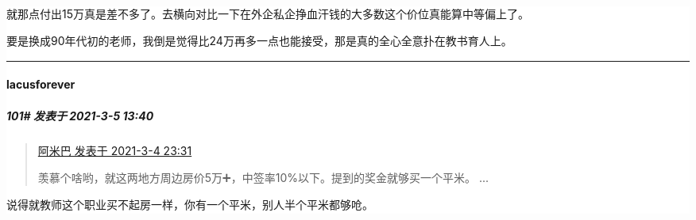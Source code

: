 就那点付出15万真是差不多了。去横向对比一下在外企私企挣血汗钱的大多数这个价位真能算中等偏上了。

要是换成90年代初的老师，我倒是觉得比24万再多一点也能接受，那是真的全心全意扑在教书育人上。







*****

####  lacusforever  
##### 101#       发表于 2021-3-5 13:40



<blockquote><a href="httphttps://bbs.saraba1st.com/2b/forum.php?mod=redirect&amp;goto=findpost&amp;pid=50514664&amp;ptid=1991141" target="_blank">阿米巴 发表于 2021-3-4 23:31</a>

羡慕个啥哟，就这两地方周边房价5万➕，中签率10%以下。提到的奖金就够买一个平米。 ...</blockquote>
说得就教师这个职业买不起房一样，你有一个平米，别人半个平米都够呛。





                                              